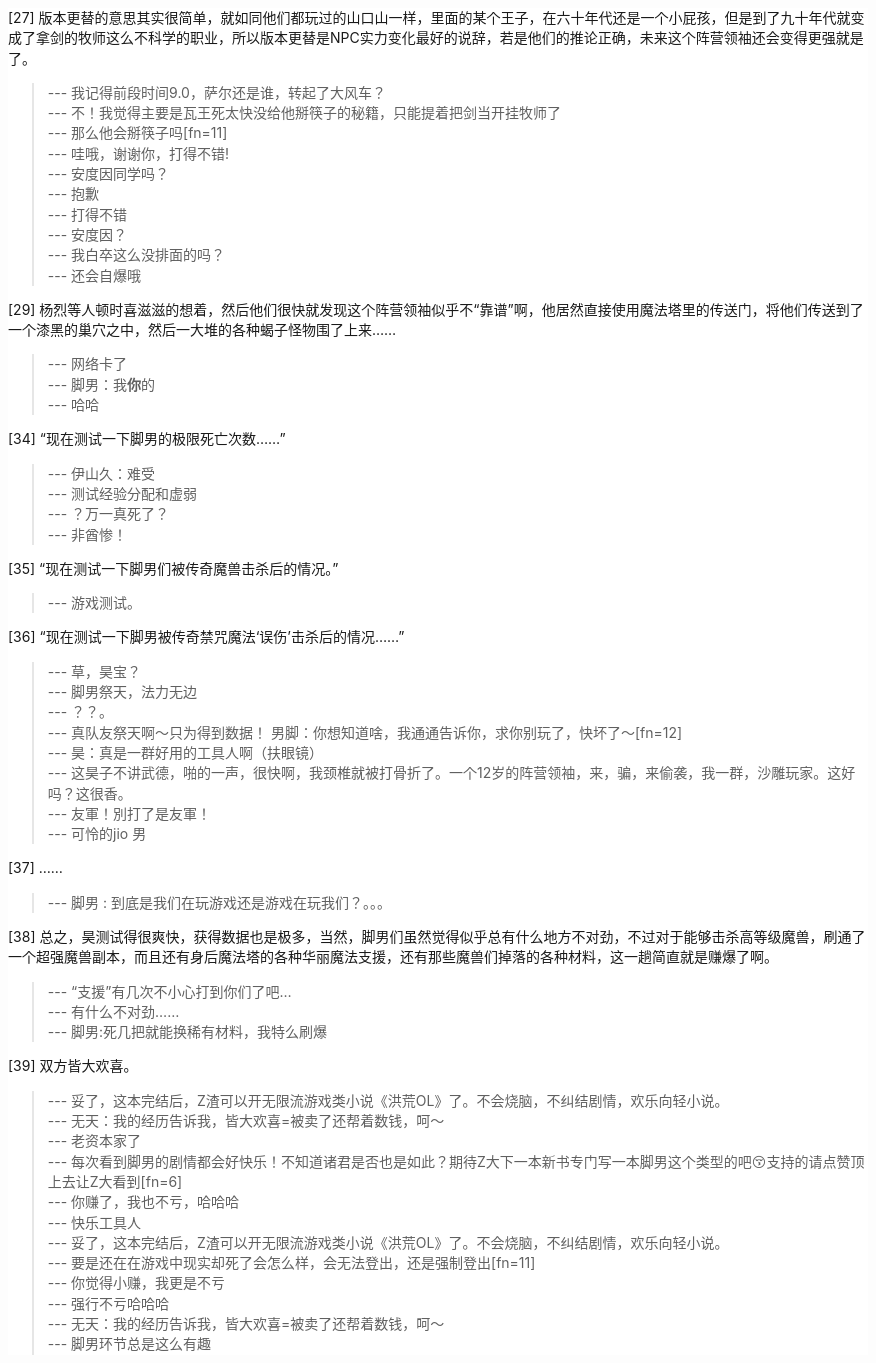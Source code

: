 [27] 版本更替的意思其实很简单，就如同他们都玩过的山口山一样，里面的某个王子，在六十年代还是一个小屁孩，但是到了九十年代就变成了拿剑的牧师这么不科学的职业，所以版本更替是NPC实力变化最好的说辞，若是他们的推论正确，未来这个阵营领袖还会变得更强就是了。
>--- 我记得前段时间9.0，萨尔还是谁，转起了大风车？<br>
>--- 不！我觉得主要是瓦王死太快没给他掰筷子的秘籍，只能提着把剑当开挂牧师了<br>
>--- 那么他会掰筷子吗[fn=11]<br>
>--- 哇哦，谢谢你，打得不错!<br>
>--- 安度因同学吗？<br>
>--- 抱歉<br>
>--- 打得不错<br>
>--- 安度因？<br>
>--- 我白卒这么没排面的吗？<br>
>--- 还会自爆哦<br>

[29] 杨烈等人顿时喜滋滋的想着，然后他们很快就发现这个阵营领袖似乎不“靠谱”啊，他居然直接使用魔法塔里的传送门，将他们传送到了一个漆黑的巢穴之中，然后一大堆的各种蝎子怪物围了上来……
>--- 网络卡了<br>
>--- 脚男：我**你**的<br>
>--- 哈哈<br>

[34] “现在测试一下脚男的极限死亡次数……”
>--- 伊山久：难受<br>
>--- 测试经验分配和虚弱<br>
>--- ？万一真死了？<br>
>--- 非酋惨！<br>

[35] “现在测试一下脚男们被传奇魔兽击杀后的情况。”
>--- 游戏测试。<br>

[36] “现在测试一下脚男被传奇禁咒魔法‘误伤’击杀后的情况……”
>--- 草，昊宝？<br>
>--- 脚男祭天，法力无边<br>
>--- ？？。<br>
>--- 真队友祭天啊～只为得到数据！
男脚：你想知道啥，我通通告诉你，求你别玩了，快坏了～[fn=12]<br>
>--- 昊：真是一群好用的工具人啊（扶眼镜）<br>
>--- 这昊子不讲武德，啪的一声，很快啊，我颈椎就被打骨折了。一个12岁的阵营领袖，来，骗，来偷袭，我一群，沙雕玩家。这好吗？这很香。<br>
>--- 友軍！別打了是友軍！<br>
>--- 可怜的jio 男<br>

[37] ……
>--- 脚男 : 到底是我们在玩游戏还是游戏在玩我们？。。。<br>

[38] 总之，昊测试得很爽快，获得数据也是极多，当然，脚男们虽然觉得似乎总有什么地方不对劲，不过对于能够击杀高等级魔兽，刷通了一个超强魔兽副本，而且还有身后魔法塔的各种华丽魔法支援，还有那些魔兽们掉落的各种材料，这一趟简直就是赚爆了啊。
>--- “支援”有几次不小心打到你们了吧…<br>
>--- 有什么不对劲……<br>
>--- 脚男:死几把就能换稀有材料，我特么刷爆<br>

[39] 双方皆大欢喜。
>--- 妥了，这本完结后，Z渣可以开无限流游戏类小说《洪荒OL》了。不会烧脑，不纠结剧情，欢乐向轻小说。<br>
>--- 无天：我的经历告诉我，皆大欢喜=被卖了还帮着数钱，呵～<br>
>--- 老资本家了<br>
>--- 每次看到脚男的剧情都会好快乐！不知道诸君是否也是如此？期待Z大下一本新书专门写一本脚男这个类型的吧😚支持的请点赞顶上去让Z大看到[fn=6]<br>
>--- 你赚了，我也不亏，哈哈哈<br>
>--- 快乐工具人<br>
>--- 妥了，这本完结后，Z渣可以开无限流游戏类小说《洪荒OL》了。不会烧脑，不纠结剧情，欢乐向轻小说。<br>
>--- 要是还在在游戏中现实却死了会怎么样，会无法登出，还是强制登出[fn=11]<br>
>--- 你觉得小赚，我更是不亏<br>
>--- 强行不亏哈哈哈<br>
>--- 无天：我的经历告诉我，皆大欢喜=被卖了还帮着数钱，呵～<br>
>--- 脚男环节总是这么有趣<br>
